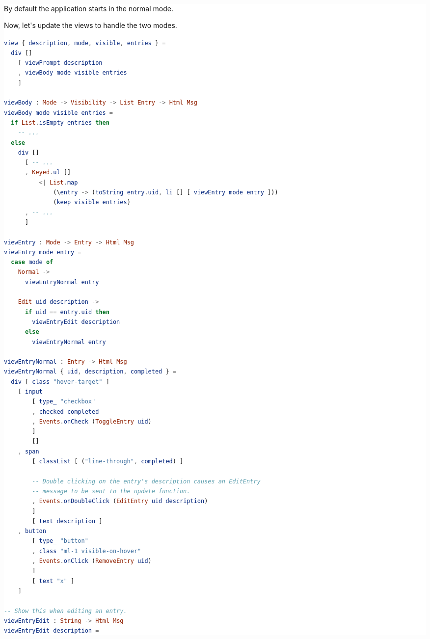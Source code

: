 By default the application starts in the normal mode.

Now, let's update the views to handle the two modes.

```elm
view { description, mode, visible, entries } =
  div []
    [ viewPrompt description
    , viewBody mode visible entries
    ]

viewBody : Mode -> Visibility -> List Entry -> Html Msg
viewBody mode visible entries =
  if List.isEmpty entries then
    -- ...
  else
    div []
      [ -- ...
      , Keyed.ul []
          <| List.map
              (\entry -> (toString entry.uid, li [] [ viewEntry mode entry ]))
              (keep visible entries)
      , -- ...
      ]

viewEntry : Mode -> Entry -> Html Msg
viewEntry mode entry =
  case mode of
    Normal ->
      viewEntryNormal entry

    Edit uid description ->
      if uid == entry.uid then
        viewEntryEdit description
      else
        viewEntryNormal entry

viewEntryNormal : Entry -> Html Msg
viewEntryNormal { uid, description, completed } =
  div [ class "hover-target" ]
    [ input
        [ type_ "checkbox"
        , checked completed
        , Events.onCheck (ToggleEntry uid)
        ]
        []
    , span
        [ classList [ ("line-through", completed) ]

        -- Double clicking on the entry's description causes an EditEntry
        -- message to be sent to the update function.
        , Events.onDoubleClick (EditEntry uid description)
        ]
        [ text description ]
    , button
        [ type_ "button"
        , class "ml-1 visible-on-hover"
        , Events.onClick (RemoveEntry uid)
        ]
        [ text "x" ]
    ]

-- Show this when editing an entry.
viewEntryEdit : String -> Html Msg
viewEntryEdit description =
```